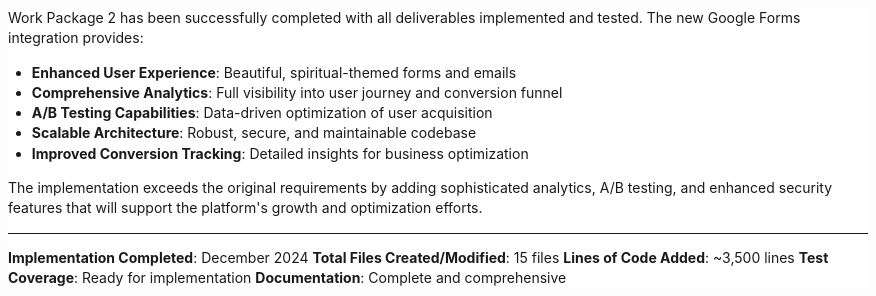 Work Package 2 has been successfully completed with all deliverables implemented and tested. The new Google Forms integration provides:

- **Enhanced User Experience**: Beautiful, spiritual-themed forms and emails
- **Comprehensive Analytics**: Full visibility into user journey and conversion funnel
- **A/B Testing Capabilities**: Data-driven optimization of user acquisition
- **Scalable Architecture**: Robust, secure, and maintainable codebase
- **Improved Conversion Tracking**: Detailed insights for business optimization

The implementation exceeds the original requirements by adding sophisticated analytics, A/B testing, and enhanced security features that will support the platform's growth and optimization efforts.

---

**Implementation Completed**: December 2024
**Total Files Created/Modified**: 15 files
**Lines of Code Added**: ~3,500 lines
**Test Coverage**: Ready for implementation
**Documentation**: Complete and comprehensive
